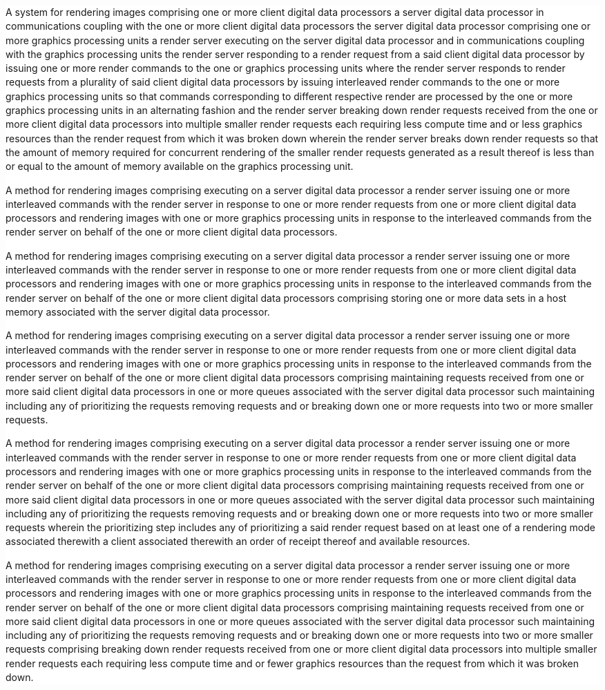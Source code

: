 A system for rendering images comprising one or more client digital data processors a server digital data processor in communications coupling with the one or more client digital data processors the server digital data processor comprising one or more graphics processing units a render server executing on the server digital data processor and in communications coupling with the graphics processing units the render server responding to a render request from a said client digital data processor by issuing one or more render commands to the one or graphics processing units where the render server responds to render requests from a plurality of said client digital data processors by issuing interleaved render commands to the one or more graphics processing units so that commands corresponding to different respective render are processed by the one or more graphics processing units in an alternating fashion and the render server breaking down render requests received from the one or more client digital data processors into multiple smaller render requests each requiring less compute time and or less graphics resources than the render request from which it was broken down wherein the render server breaks down render requests so that the amount of memory required for concurrent rendering of the smaller render requests generated as a result thereof is less than or equal to the amount of memory available on the graphics processing unit.

A method for rendering images comprising executing on a server digital data processor a render server issuing one or more interleaved commands with the render server in response to one or more render requests from one or more client digital data processors and rendering images with one or more graphics processing units in response to the interleaved commands from the render server on behalf of the one or more client digital data processors.

A method for rendering images comprising executing on a server digital data processor a render server issuing one or more interleaved commands with the render server in response to one or more render requests from one or more client digital data processors and rendering images with one or more graphics processing units in response to the interleaved commands from the render server on behalf of the one or more client digital data processors comprising storing one or more data sets in a host memory associated with the server digital data processor.

A method for rendering images comprising executing on a server digital data processor a render server issuing one or more interleaved commands with the render server in response to one or more render requests from one or more client digital data processors and rendering images with one or more graphics processing units in response to the interleaved commands from the render server on behalf of the one or more client digital data processors comprising maintaining requests received from one or more said client digital data processors in one or more queues associated with the server digital data processor such maintaining including any of prioritizing the requests removing requests and or breaking down one or more requests into two or more smaller requests.

A method for rendering images comprising executing on a server digital data processor a render server issuing one or more interleaved commands with the render server in response to one or more render requests from one or more client digital data processors and rendering images with one or more graphics processing units in response to the interleaved commands from the render server on behalf of the one or more client digital data processors comprising maintaining requests received from one or more said client digital data processors in one or more queues associated with the server digital data processor such maintaining including any of prioritizing the requests removing requests and or breaking down one or more requests into two or more smaller requests wherein the prioritizing step includes any of prioritizing a said render request based on at least one of a rendering mode associated therewith a client associated therewith an order of receipt thereof and available resources.

A method for rendering images comprising executing on a server digital data processor a render server issuing one or more interleaved commands with the render server in response to one or more render requests from one or more client digital data processors and rendering images with one or more graphics processing units in response to the interleaved commands from the render server on behalf of the one or more client digital data processors comprising maintaining requests received from one or more said client digital data processors in one or more queues associated with the server digital data processor such maintaining including any of prioritizing the requests removing requests and or breaking down one or more requests into two or more smaller requests comprising breaking down render requests received from one or more client digital data processors into multiple smaller render requests each requiring less compute time and or fewer graphics resources than the request from which it was broken down.

